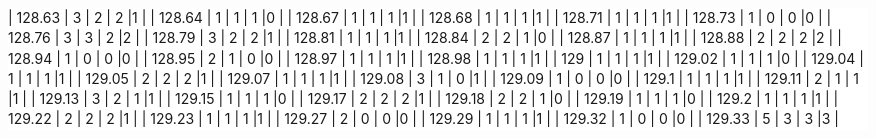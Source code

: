 | 128.63 | 3 | 2 | 2 |1 |
| 128.64 | 1 | 1 | 1 |0 |
| 128.67 | 1 | 1 | 1 |1 |
| 128.68 | 1 | 1 | 1 |1 |
| 128.71 | 1 | 1 | 1 |1 |
| 128.73 | 1 | 0 | 0 |0 |
| 128.76 | 3 | 3 | 2 |2 |
| 128.79 | 3 | 2 | 2 |1 |
| 128.81 | 1 | 1 | 1 |1 |
| 128.84 | 2 | 2 | 1 |0 |
| 128.87 | 1 | 1 | 1 |1 |
| 128.88 | 2 | 2 | 2 |2 |
| 128.94 | 1 | 0 | 0 |0 |
| 128.95 | 2 | 1 | 0 |0 |
| 128.97 | 1 | 1 | 1 |1 |
| 128.98 | 1 | 1 | 1 |1 |
| 129 | 1 | 1 | 1 |1 |
| 129.02 | 1 | 1 | 1 |0 |
| 129.04 | 1 | 1 | 1 |1 |
| 129.05 | 2 | 2 | 2 |1 |
| 129.07 | 1 | 1 | 1 |1 |
| 129.08 | 3 | 1 | 0 |1 |
| 129.09 | 1 | 0 | 0 |0 |
| 129.1 | 1 | 1 | 1 |1 |
| 129.11 | 2 | 1 | 1 |1 |
| 129.13 | 3 | 2 | 1 |1 |
| 129.15 | 1 | 1 | 1 |0 |
| 129.17 | 2 | 2 | 2 |1 |
| 129.18 | 2 | 2 | 1 |0 |
| 129.19 | 1 | 1 | 1 |0 |
| 129.2 | 1 | 1 | 1 |1 |
| 129.22 | 2 | 2 | 2 |1 |
| 129.23 | 1 | 1 | 1 |1 |
| 129.27 | 2 | 0 | 0 |0 |
| 129.29 | 1 | 1 | 1 |1 |
| 129.32 | 1 | 0 | 0 |0 |
| 129.33 | 5 | 3 | 3 |3 |